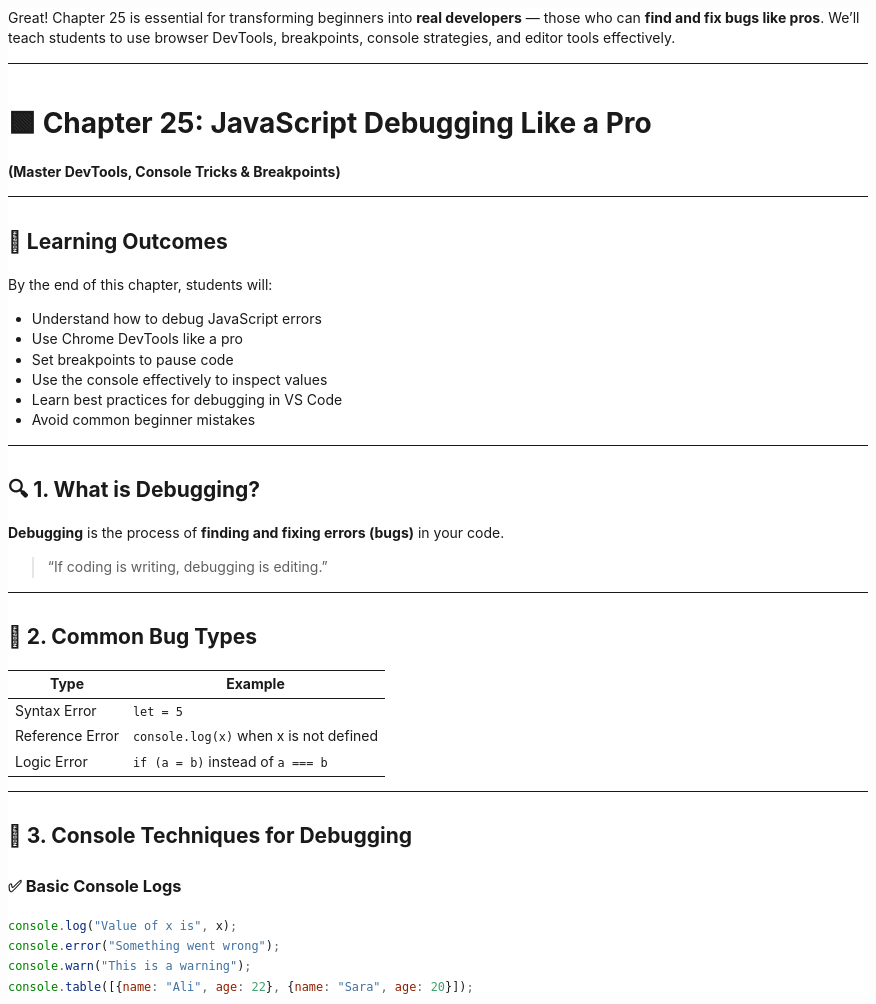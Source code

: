 Great! Chapter 25 is essential for transforming beginners into **real developers** — those who can **find and fix bugs like pros**. We’ll teach students to use browser DevTools, breakpoints, console strategies, and editor tools effectively.

---

# 🟩 Chapter 25: JavaScript Debugging Like a Pro

**(Master DevTools, Console Tricks & Breakpoints)**

---

## 🎯 Learning Outcomes

By the end of this chapter, students will:

* Understand how to debug JavaScript errors
* Use Chrome DevTools like a pro
* Set breakpoints to pause code
* Use the console effectively to inspect values
* Learn best practices for debugging in VS Code
* Avoid common beginner mistakes

---

## 🔍 1. What is Debugging?

**Debugging** is the process of **finding and fixing errors (bugs)** in your code.

> “If coding is writing, debugging is editing.”

---

## 🚨 2. Common Bug Types

| Type            | Example                                |
| --------------- | -------------------------------------- |
| Syntax Error    | `let = 5`                              |
| Reference Error | `console.log(x)` when x is not defined |
| Logic Error     | `if (a = b)` instead of `a === b`      |

---

## 🧰 3. Console Techniques for Debugging

### ✅ Basic Console Logs

```js
console.log("Value of x is", x);
console.error("Something went wrong");
console.warn("This is a warning");
console.table([{name: "Ali", age: 22}, {name: "Sara", age: 20}]);
```
